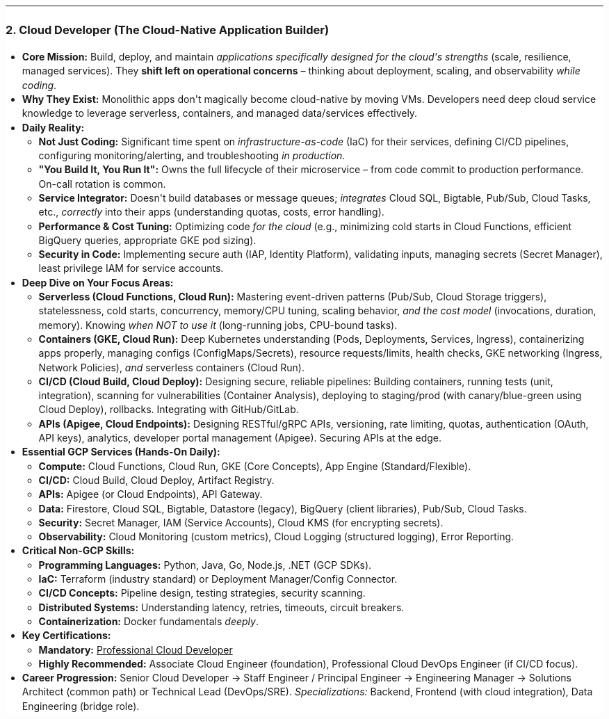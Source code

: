 
---

### **2. Cloud Developer (The Cloud-Native Application Builder)**
*   **Core Mission:** Build, deploy, and maintain *applications specifically designed for the cloud's strengths* (scale, resilience, managed services). They **shift left on operational concerns** – thinking about deployment, scaling, and observability *while coding*.
*   **Why They Exist:** Monolithic apps don't magically become cloud-native by moving VMs. Developers need deep cloud service knowledge to leverage serverless, containers, and managed data/services effectively.
*   **Daily Reality:**
    *   **Not Just Coding:** Significant time spent on *infrastructure-as-code* (IaC) for their services, defining CI/CD pipelines, configuring monitoring/alerting, and troubleshooting *in production*.
    *   **"You Build It, You Run It":** Owns the full lifecycle of their microservice – from code commit to production performance. On-call rotation is common.
    *   **Service Integrator:** Doesn't build databases or message queues; *integrates* Cloud SQL, Bigtable, Pub/Sub, Cloud Tasks, etc., *correctly* into their apps (understanding quotas, costs, error handling).
    *   **Performance & Cost Tuning:** Optimizing code *for the cloud* (e.g., minimizing cold starts in Cloud Functions, efficient BigQuery queries, appropriate GKE pod sizing).
    *   **Security in Code:** Implementing secure auth (IAP, Identity Platform), validating inputs, managing secrets (Secret Manager), least privilege IAM for service accounts.
*   **Deep Dive on Your Focus Areas:**
    *   **Serverless (Cloud Functions, Cloud Run):** Mastering event-driven patterns (Pub/Sub, Cloud Storage triggers), statelessness, cold starts, concurrency, memory/CPU tuning, scaling behavior, *and the cost model* (invocations, duration, memory). Knowing *when NOT to use it* (long-running jobs, CPU-bound tasks).
    *   **Containers (GKE, Cloud Run):** Deep Kubernetes understanding (Pods, Deployments, Services, Ingress), containerizing apps properly, managing configs (ConfigMaps/Secrets), resource requests/limits, health checks, GKE networking (Ingress, Network Policies), *and* serverless containers (Cloud Run).
    *   **CI/CD (Cloud Build, Cloud Deploy):** Designing secure, reliable pipelines: Building containers, running tests (unit, integration), scanning for vulnerabilities (Container Analysis), deploying to staging/prod (with canary/blue-green using Cloud Deploy), rollbacks. Integrating with GitHub/GitLab.
    *   **APIs (Apigee, Cloud Endpoints):** Designing RESTful/gRPC APIs, versioning, rate limiting, quotas, authentication (OAuth, API keys), analytics, developer portal management (Apigee). Securing APIs at the edge.
*   **Essential GCP Services (Hands-On Daily):**
    *   **Compute:** Cloud Functions, Cloud Run, GKE (Core Concepts), App Engine (Standard/Flexible).
    *   **CI/CD:** Cloud Build, Cloud Deploy, Artifact Registry.
    *   **APIs:** Apigee (or Cloud Endpoints), API Gateway.
    *   **Data:** Firestore, Cloud SQL, Bigtable, Datastore (legacy), BigQuery (client libraries), Pub/Sub, Cloud Tasks.
    *   **Security:** Secret Manager, IAM (Service Accounts), Cloud KMS (for encrypting secrets).
    *   **Observability:** Cloud Monitoring (custom metrics), Cloud Logging (structured logging), Error Reporting.
*   **Critical Non-GCP Skills:**
    *   **Programming Languages:** Python, Java, Go, Node.js, .NET (GCP SDKs).
    *   **IaC:** Terraform (industry standard) or Deployment Manager/Config Connector.
    *   **CI/CD Concepts:** Pipeline design, testing strategies, security scanning.
    *   **Distributed Systems:** Understanding latency, retries, timeouts, circuit breakers.
    *   **Containerization:** Docker fundamentals *deeply*.
*   **Key Certifications:**
    *   **Mandatory:** [Professional Cloud Developer](https://cloud.google.com/certification/cloud-developer)
    *   **Highly Recommended:** Associate Cloud Engineer (foundation), Professional Cloud DevOps Engineer (if CI/CD focus).
*   **Career Progression:** Senior Cloud Developer -> Staff Engineer / Principal Engineer -> Engineering Manager -> Solutions Architect (common path) or Technical Lead (DevOps/SRE). *Specializations:* Backend, Frontend (with cloud integration), Data Engineering (bridge role).